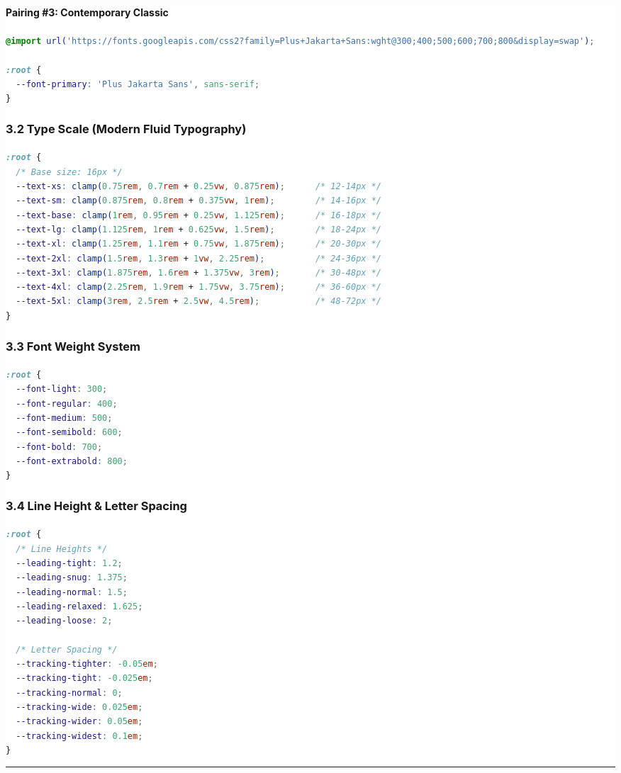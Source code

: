 #### Pairing #3: Contemporary Classic
```css
@import url('https://fonts.googleapis.com/css2?family=Plus+Jakarta+Sans:wght@300;400;500;600;700;800&display=swap');

:root {
  --font-primary: 'Plus Jakarta Sans', sans-serif;
}
```

### 3.2 Type Scale (Modern Fluid Typography)
```css
:root {
  /* Base size: 16px */
  --text-xs: clamp(0.75rem, 0.7rem + 0.25vw, 0.875rem);      /* 12-14px */
  --text-sm: clamp(0.875rem, 0.8rem + 0.375vw, 1rem);        /* 14-16px */
  --text-base: clamp(1rem, 0.95rem + 0.25vw, 1.125rem);      /* 16-18px */
  --text-lg: clamp(1.125rem, 1rem + 0.625vw, 1.5rem);        /* 18-24px */
  --text-xl: clamp(1.25rem, 1.1rem + 0.75vw, 1.875rem);      /* 20-30px */
  --text-2xl: clamp(1.5rem, 1.3rem + 1vw, 2.25rem);          /* 24-36px */
  --text-3xl: clamp(1.875rem, 1.6rem + 1.375vw, 3rem);       /* 30-48px */
  --text-4xl: clamp(2.25rem, 1.9rem + 1.75vw, 3.75rem);      /* 36-60px */
  --text-5xl: clamp(3rem, 2.5rem + 2.5vw, 4.5rem);           /* 48-72px */
}
```

### 3.3 Font Weight System
```css
:root {
  --font-light: 300;
  --font-regular: 400;
  --font-medium: 500;
  --font-semibold: 600;
  --font-bold: 700;
  --font-extrabold: 800;
}
```

### 3.4 Line Height & Letter Spacing
```css
:root {
  /* Line Heights */
  --leading-tight: 1.2;
  --leading-snug: 1.375;
  --leading-normal: 1.5;
  --leading-relaxed: 1.625;
  --leading-loose: 2;

  /* Letter Spacing */
  --tracking-tighter: -0.05em;
  --tracking-tight: -0.025em;
  --tracking-normal: 0;
  --tracking-wide: 0.025em;
  --tracking-wider: 0.05em;
  --tracking-widest: 0.1em;
}
```

---
